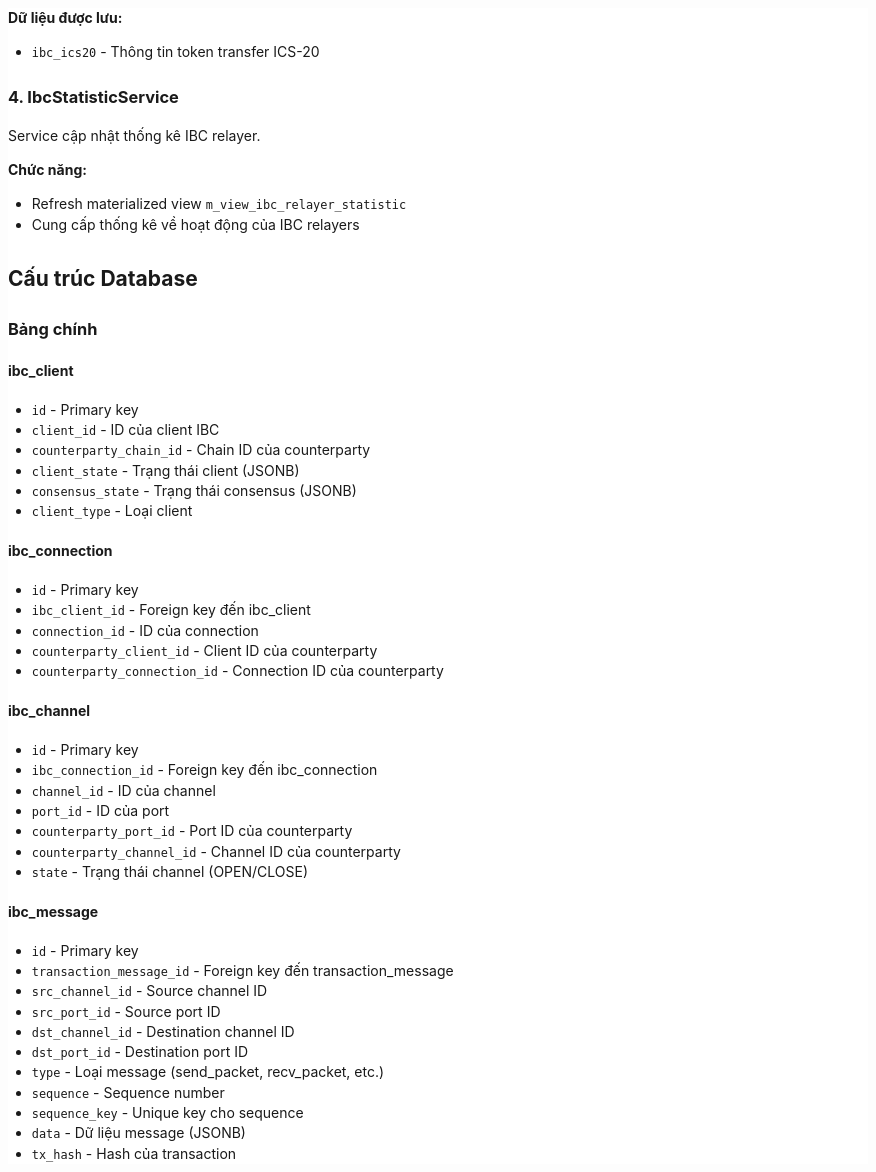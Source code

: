 **Dữ liệu được lưu:**
- `ibc_ics20` - Thông tin token transfer ICS-20

### 4. IbcStatisticService

Service cập nhật thống kê IBC relayer.

**Chức năng:**
- Refresh materialized view `m_view_ibc_relayer_statistic`
- Cung cấp thống kê về hoạt động của IBC relayers

## Cấu trúc Database

### Bảng chính

#### ibc_client
- `id` - Primary key
- `client_id` - ID của client IBC
- `counterparty_chain_id` - Chain ID của counterparty
- `client_state` - Trạng thái client (JSONB)
- `consensus_state` - Trạng thái consensus (JSONB)
- `client_type` - Loại client

#### ibc_connection
- `id` - Primary key
- `ibc_client_id` - Foreign key đến ibc_client
- `connection_id` - ID của connection
- `counterparty_client_id` - Client ID của counterparty
- `counterparty_connection_id` - Connection ID của counterparty

#### ibc_channel
- `id` - Primary key
- `ibc_connection_id` - Foreign key đến ibc_connection
- `channel_id` - ID của channel
- `port_id` - ID của port
- `counterparty_port_id` - Port ID của counterparty
- `counterparty_channel_id` - Channel ID của counterparty
- `state` - Trạng thái channel (OPEN/CLOSE)

#### ibc_message
- `id` - Primary key
- `transaction_message_id` - Foreign key đến transaction_message
- `src_channel_id` - Source channel ID
- `src_port_id` - Source port ID
- `dst_channel_id` - Destination channel ID
- `dst_port_id` - Destination port ID
- `type` - Loại message (send_packet, recv_packet, etc.)
- `sequence` - Sequence number
- `sequence_key` - Unique key cho sequence
- `data` - Dữ liệu message (JSONB)
- `tx_hash` - Hash của transaction
